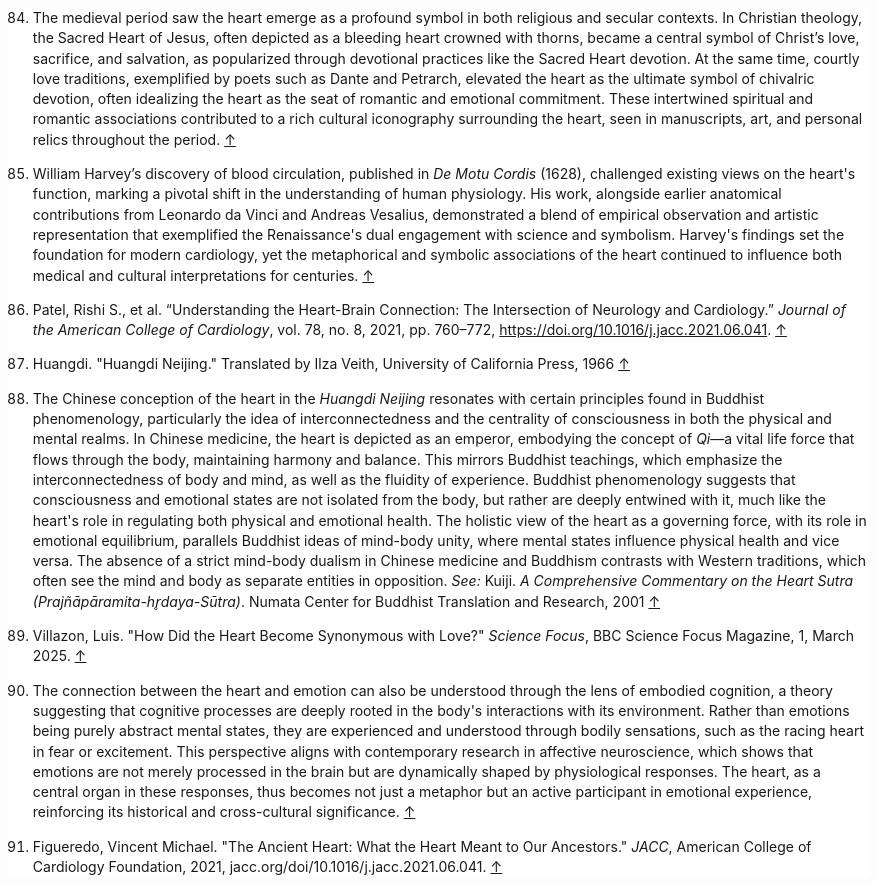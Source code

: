 84. The medieval period saw the heart emerge as a profound symbol in both religious and secular contexts. In Christian theology, the Sacred Heart of Jesus, often depicted as a bleeding heart crowned with thorns, became a central symbol of Christ’s love, sacrifice, and salvation, as popularized through devotional practices like the Sacred Heart devotion. At the same time, courtly love traditions, exemplified by poets such as Dante and Petrarch, elevated the heart as the ultimate symbol of chivalric devotion, often idealizing the heart as the seat of romantic and emotional commitment. These intertwined spiritual and romantic associations contributed to a rich cultural iconography surrounding the heart, seen in manuscripts, art, and personal relics throughout the period. [↑](#endnote-ref-84)

85. William Harvey’s discovery of blood circulation, published in _De Motu Cordis_ (1628), challenged existing views on the heart's function, marking a pivotal shift in the understanding of human physiology. His work, alongside earlier anatomical contributions from Leonardo da Vinci and Andreas Vesalius, demonstrated a blend of empirical observation and artistic representation that exemplified the Renaissance's dual engagement with science and symbolism. Harvey's findings set the foundation for modern cardiology, yet the metaphorical and symbolic associations of the heart continued to influence both medical and cultural interpretations for centuries. [↑](#endnote-ref-85)

86. Patel, Rishi S., et al. “Understanding the Heart-Brain Connection: The Intersection of Neurology and Cardiology.” _Journal of the American College of Cardiology_, vol. 78, no. 8, 2021, pp. 760–772, <https://doi.org/10.1016/j.jacc.2021.06.041>. [↑](#endnote-ref-86)

87. Huangdi. "Huangdi Neijing." Translated by Ilza Veith, University of California Press, 1966 [↑](#endnote-ref-87)

88. The Chinese conception of the heart in the _Huangdi Neijing_ resonates with certain principles found in Buddhist phenomenology, particularly the idea of interconnectedness and the centrality of consciousness in both the physical and mental realms. In Chinese medicine, the heart is depicted as an emperor, embodying the concept of _Qi_—a vital life force that flows through the body, maintaining harmony and balance. This mirrors Buddhist teachings, which emphasize the interconnectedness of body and mind, as well as the fluidity of experience. Buddhist phenomenology suggests that consciousness and emotional states are not isolated from the body, but rather are deeply entwined with it, much like the heart's role in regulating both physical and emotional health. The holistic view of the heart as a governing force, with its role in emotional equilibrium, parallels Buddhist ideas of mind-body unity, where mental states influence physical health and vice versa. The absence of a strict mind-body dualism in Chinese medicine and Buddhism contrasts with Western traditions, which often see the mind and body as separate entities in opposition. _See:_ Kuiji. _A Comprehensive Commentary on the Heart Sutra (Prajñāpāramita-hr̥daya-Sūtra)_. Numata Center for Buddhist Translation and Research, 2001 [↑](#endnote-ref-88)

89. Villazon, Luis. "How Did the Heart Become Synonymous with Love?" _Science Focus_, BBC Science Focus Magazine, 1, March 2025. [↑](#endnote-ref-89)

90. The connection between the heart and emotion can also be understood through the lens of embodied cognition, a theory suggesting that cognitive processes are deeply rooted in the body's interactions with its environment. Rather than emotions being purely abstract mental states, they are experienced and understood through bodily sensations, such as the racing heart in fear or excitement. This perspective aligns with contemporary research in affective neuroscience, which shows that emotions are not merely processed in the brain but are dynamically shaped by physiological responses. The heart, as a central organ in these responses, thus becomes not just a metaphor but an active participant in emotional experience, reinforcing its historical and cross-cultural significance. [↑](#endnote-ref-90)

91. Figueredo, Vincent Michael. "The Ancient Heart: What the Heart Meant to Our Ancestors." _JACC_, American College of Cardiology Foundation, 2021, jacc.org/doi/10.1016/j.jacc.2021.06.041. [↑](#endnote-ref-91)
